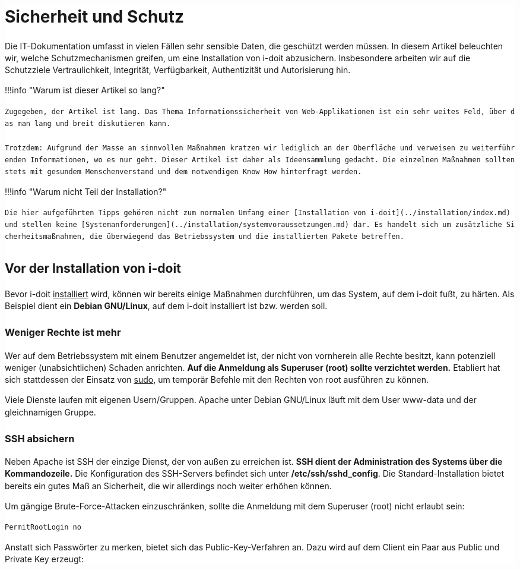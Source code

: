 # Sicherheit und Schutz

Die IT-Dokumentation umfasst in vielen Fällen sehr sensible Daten, die geschützt werden müssen. In diesem Artikel beleuchten wir, welche Schutzmechanismen greifen, um eine Installation von i-doit abzusichern. Insbesondere arbeiten wir auf die Schutzziele Vertraulichkeit, Integrität, Verfügbarkeit, Authentizität und Autorisierung hin.

!!!info "Warum ist dieser Artikel so lang?"

    Zugegeben, der Artikel ist lang. Das Thema Informationssicherheit von Web-Applikationen ist ein sehr weites Feld, über das man lang und breit diskutieren kann.

    Trotzdem: Aufgrund der Masse an sinnvollen Maßnahmen kratzen wir lediglich an der Oberfläche und verweisen zu weiterführenden Informationen, wo es nur geht. Dieser Artikel ist daher als Ideensammlung gedacht. Die einzelnen Maßnahmen sollten stets mit gesundem Menschenverstand und dem notwendigen Know How hinterfragt werden.

!!!info "Warum nicht Teil der Installation?"

    Die hier aufgeführten Tipps gehören nicht zum normalen Umfang einer [Installation von i-doit](../installation/index.md) und stellen keine [Systemanforderungen](../installation/systemvoraussetzungen.md) dar. Es handelt sich um zusätzliche Sicherheitsmaßnahmen, die überwiegend das Betriebssystem und die installierten Pakete betreffen.

Vor der Installation von i-doit
-------------------------------

Bevor i-doit [installiert](../installation/index.md) wird, können wir bereits einige Maßnahmen durchführen, um das System, auf dem i-doit fußt, zu härten. Als Beispiel dient ein **Debian GNU/Linux**, auf dem i-doit installiert ist bzw. werden soll.

### Weniger Rechte ist mehr

Wer auf dem Betriebssystem mit einem Benutzer angemeldet ist, der nicht von vornherein alle Rechte besitzt, kann potenziell weniger (unabsichtlichen) Schaden anrichten. **Auf die Anmeldung als Superuser (root) sollte verzichtet werden.** Etabliert hat sich stattdessen der Einsatz von [sudo](https://wiki.debian.org/sudo), um temporär Befehle mit den Rechten von root ausführen zu können.

Viele Dienste laufen mit eigenen Usern/Gruppen. Apache unter Debian GNU/Linux läuft mit dem User www-data und der gleichnamigen Gruppe.

### SSH absichern

Neben Apache ist SSH der einzige Dienst, der von außen zu erreichen ist. **SSH dient der Administration des Systems über die Kommandozeile.** Die Konfiguration des SSH-Servers befindet sich unter **/etc/ssh/sshd\_config**. Die Standard-Installation bietet bereits ein gutes Maß an Sicherheit, die wir allerdings noch weiter erhöhen können.

Um gängige Brute-Force-Attacken einzuschränken, sollte die Anmeldung mit dem Superuser (root) nicht erlaubt sein:

    PermitRootLogin no

Anstatt sich Passwörter zu merken, bietet sich das Public-Key-Verfahren an. Dazu wird auf dem Client ein Paar aus Public und Private Key erzeugt:

